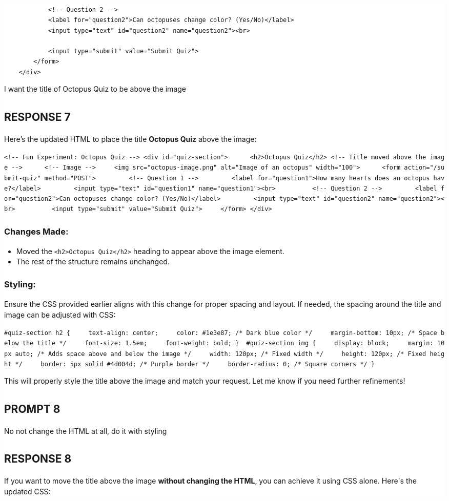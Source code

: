                 <!-- Question 2 -->
                <label for="question2">Can octopuses change color? (Yes/No)</label>
                <input type="text" id="question2" name="question2"><br>

                <input type="submit" value="Submit Quiz">
            </form>
        </div>

I want the title of Octopus Quiz to be above the image

## RESPONSE 7

Here’s the updated HTML to place the title **Octopus Quiz** above the image:

`<!-- Fun Experiment: Octopus Quiz --> <div id="quiz-section">      <h2>Octopus Quiz</h2> <!-- Title moved above the image -->      <!-- Image -->     <img src="octopus-image.png" alt="Image of an octopus" width="100">      <form action="/submit-quiz" method="POST">         <!-- Question 1 -->         <label for="question1">How many hearts does an octopus have?</label>         <input type="text" id="question1" name="question1"><br>          <!-- Question 2 -->         <label for="question2">Can octopuses change color? (Yes/No)</label>         <input type="text" id="question2" name="question2"><br>          <input type="submit" value="Submit Quiz">     </form> </div>`

### Changes Made:

*   Moved the `<h2>Octopus Quiz</h2>` heading to appear above the image element.
*   The rest of the structure remains unchanged.

### Styling:

Ensure the CSS provided earlier aligns with this change for proper spacing and layout. If needed, the spacing around the title and image can be adjusted with CSS:

`#quiz-section h2 {     text-align: center;     color: #1e3e87; /* Dark blue color */     margin-bottom: 10px; /* Space below the title */     font-size: 1.5em;     font-weight: bold; }  #quiz-section img {     display: block;     margin: 10px auto; /* Adds space above and below the image */     width: 120px; /* Fixed width */     height: 120px; /* Fixed height */     border: 5px solid #4d004d; /* Purple border */     border-radius: 0; /* Square corners */ }`

This will properly style the title above the image and match your request. Let me know if you need further refinements!

## PROMPT 8

No not change the HTML at all, do it with styling

## RESPONSE 8

If you want to move the title above the image **without changing the HTML**, you can achieve it using CSS alone. Here's the updated CSS:
